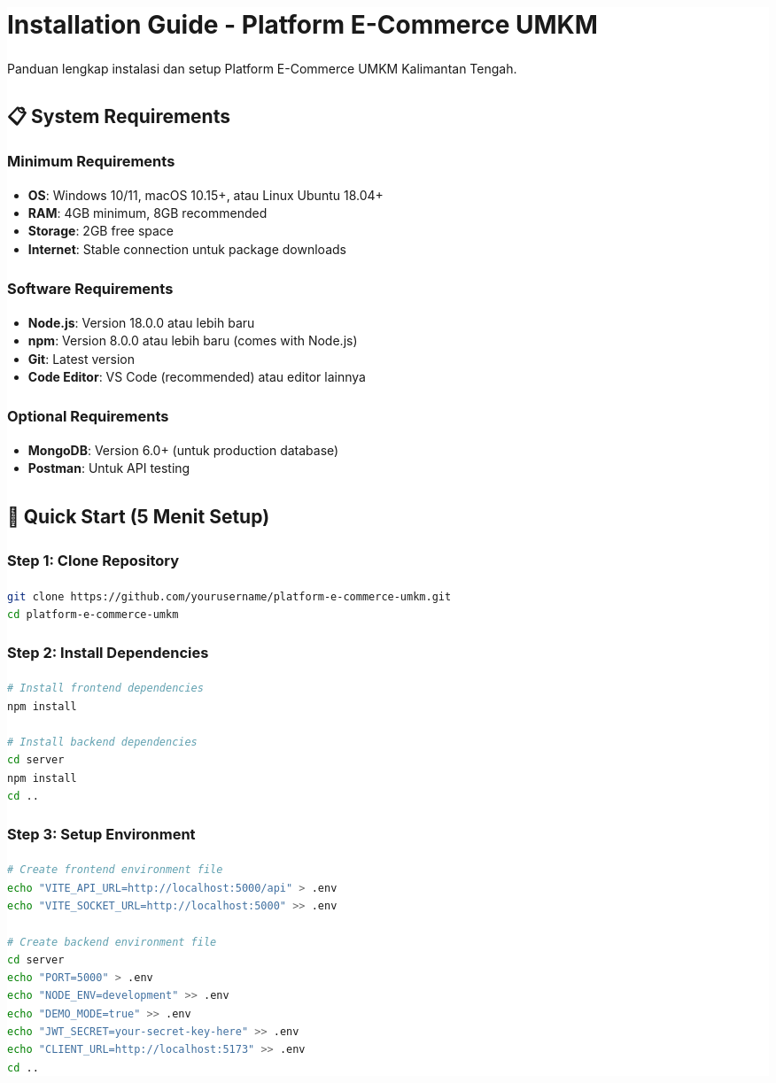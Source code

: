 # Installation Guide - Platform E-Commerce UMKM

Panduan lengkap instalasi dan setup Platform E-Commerce UMKM Kalimantan Tengah.

## 📋 System Requirements

### Minimum Requirements

- **OS**: Windows 10/11, macOS 10.15+, atau Linux Ubuntu 18.04+
- **RAM**: 4GB minimum, 8GB recommended
- **Storage**: 2GB free space
- **Internet**: Stable connection untuk package downloads

### Software Requirements

- **Node.js**: Version 18.0.0 atau lebih baru
- **npm**: Version 8.0.0 atau lebih baru (comes with Node.js)
- **Git**: Latest version
- **Code Editor**: VS Code (recommended) atau editor lainnya

### Optional Requirements

- **MongoDB**: Version 6.0+ (untuk production database)
- **Postman**: Untuk API testing

## 🚀 Quick Start (5 Menit Setup)

### Step 1: Clone Repository

```bash
git clone https://github.com/yourusername/platform-e-commerce-umkm.git
cd platform-e-commerce-umkm
```

### Step 2: Install Dependencies

```bash
# Install frontend dependencies
npm install

# Install backend dependencies
cd server
npm install
cd ..
```

### Step 3: Setup Environment

```bash
# Create frontend environment file
echo "VITE_API_URL=http://localhost:5000/api" > .env
echo "VITE_SOCKET_URL=http://localhost:5000" >> .env

# Create backend environment file
cd server
echo "PORT=5000" > .env
echo "NODE_ENV=development" >> .env
echo "DEMO_MODE=true" >> .env
echo "JWT_SECRET=your-secret-key-here" >> .env
echo "CLIENT_URL=http://localhost:5173" >> .env
cd ..
```
